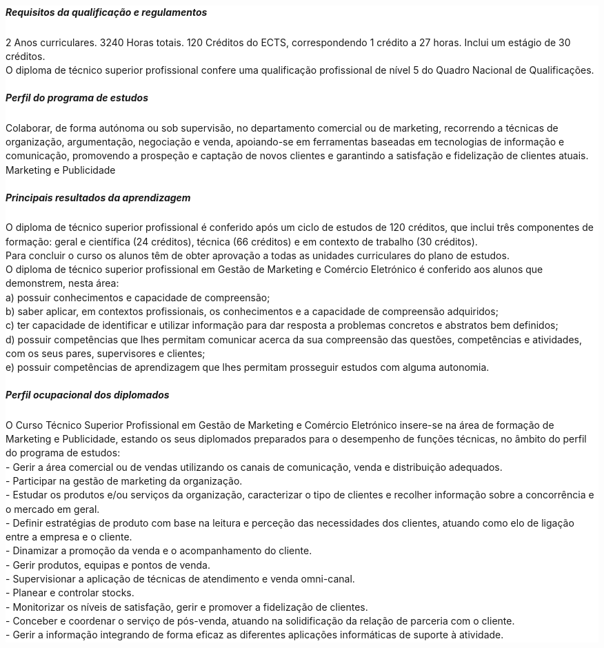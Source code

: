 
##### Requisitos da qualificação e regulamentos

2 Anos curriculares. 3240 Horas totais. 120 Créditos do ECTS, correspondendo 1
crédito a 27 horas. Inclui um estágio de 30 créditos.  
O diploma de técnico superior profissional confere uma qualificação
profissional de nível 5 do Quadro Nacional de Qualificações.  
  

##### Perfil do programa de estudos

Colaborar, de forma autónoma ou sob supervisão, no departamento comercial ou
de marketing, recorrendo a técnicas de organização, argumentação, negociação e
venda, apoiando-se em ferramentas baseadas em tecnologias de informação e
comunicação, promovendo a prospeção e captação de novos clientes e garantindo
a satisfação e fidelização de clientes atuais. Marketing e Publicidade  
  

##### Principais resultados da aprendizagem

O diploma de técnico superior profissional é conferido após um ciclo de
estudos de 120 créditos, que inclui três componentes de formação: geral e
científica (24 créditos), técnica (66 créditos) e em contexto de trabalho (30
créditos).  
Para concluir o curso os alunos têm de obter aprovação a todas as unidades
curriculares do plano de estudos.  
O diploma de técnico superior profissional em Gestão de Marketing e Comércio
Eletrónico é conferido aos alunos que demonstrem, nesta área:  
a) possuir conhecimentos e capacidade de compreensão;  
b) saber aplicar, em contextos profissionais, os conhecimentos e a capacidade
de compreensão adquiridos;  
c) ter capacidade de identificar e utilizar informação para dar resposta a
problemas concretos e abstratos bem definidos;  
d) possuir competências que lhes permitam comunicar acerca da sua compreensão
das questões, competências e atividades, com os seus pares, supervisores e
clientes;  
e) possuir competências de aprendizagem que lhes permitam prosseguir estudos
com alguma autonomia.  
  

##### Perfil ocupacional dos diplomados

O Curso Técnico Superior Profissional em Gestão de Marketing e Comércio
Eletrónico insere-se na área de formação de Marketing e Publicidade, estando
os seus diplomados preparados para o desempenho de funções técnicas, no âmbito
do perfil do programa de estudos:  
\- Gerir a área comercial ou de vendas utilizando os canais de comunicação,
venda e distribuição adequados.  
\- Participar na gestão de marketing da organização.  
\- Estudar os produtos e/ou serviços da organização, caracterizar o tipo de
clientes e recolher informação sobre a concorrência e o mercado em geral.  
\- Definir estratégias de produto com base na leitura e perceção das
necessidades dos clientes, atuando como elo de ligação entre a empresa e o
cliente.  
\- Dinamizar a promoção da venda e o acompanhamento do cliente.  
\- Gerir produtos, equipas e pontos de venda.  
\- Supervisionar a aplicação de técnicas de atendimento e venda omni-canal.  
\- Planear e controlar stocks.  
\- Monitorizar os níveis de satisfação, gerir e promover a fidelização de
clientes.  
\- Conceber e coordenar o serviço de pós-venda, atuando na solidificação da
relação de parceria com o cliente.  
\- Gerir a informação integrando de forma eficaz as diferentes aplicações
informáticas de suporte à atividade.  
  
